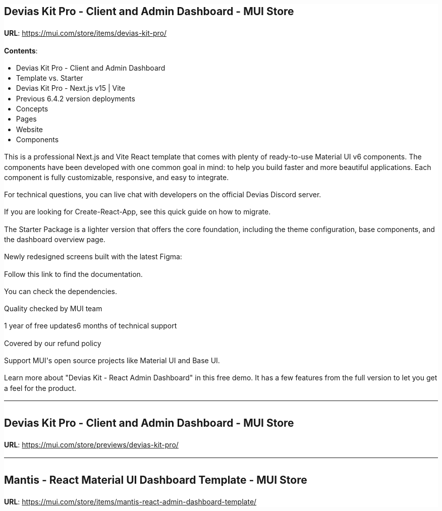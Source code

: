 
## Devias Kit Pro - Client and Admin Dashboard - MUI Store

**URL**: https://mui.com/store/items/devias-kit-pro/

**Contents**:
- Devias Kit Pro - Client and Admin Dashboard
- Template vs. Starter
- Devias Kit Pro - Next.js v15 | Vite
- Previous 6.4.2 version deployments
- Concepts
- Pages
- Website
- Components

This is a professional Next.js and Vite React template that comes with plenty of ready-to-use Material UI v6 components. The components have been developed with one common goal in mind: to help you build faster and more beautiful applications. Each component is fully customizable, responsive, and easy to integrate.

For technical questions, you can live chat with developers on the official Devias Discord server.

If you are looking for Create-React-App, see this quick guide on how to migrate.

The Starter Package is a lighter version that offers the core foundation, including the theme configuration, base components, and the dashboard overview page.

Newly redesigned screens built with the latest Figma:

Follow this link to find the documentation.

You can check the dependencies.

Quality checked by MUI team

1 year of free updates6 months of technical support

Covered by our refund policy

Support MUI's open source projects like Material UI and Base UI.

Learn more about "Devias Kit - React Admin Dashboard" in this free demo. It has a few features from the full version to let you get a feel for the product.

---

## Devias Kit Pro - Client and Admin Dashboard - MUI Store

**URL**: https://mui.com/store/previews/devias-kit-pro/

---

## Mantis - React Material UI Dashboard Template - MUI Store

**URL**: https://mui.com/store/items/mantis-react-admin-dashboard-template/
